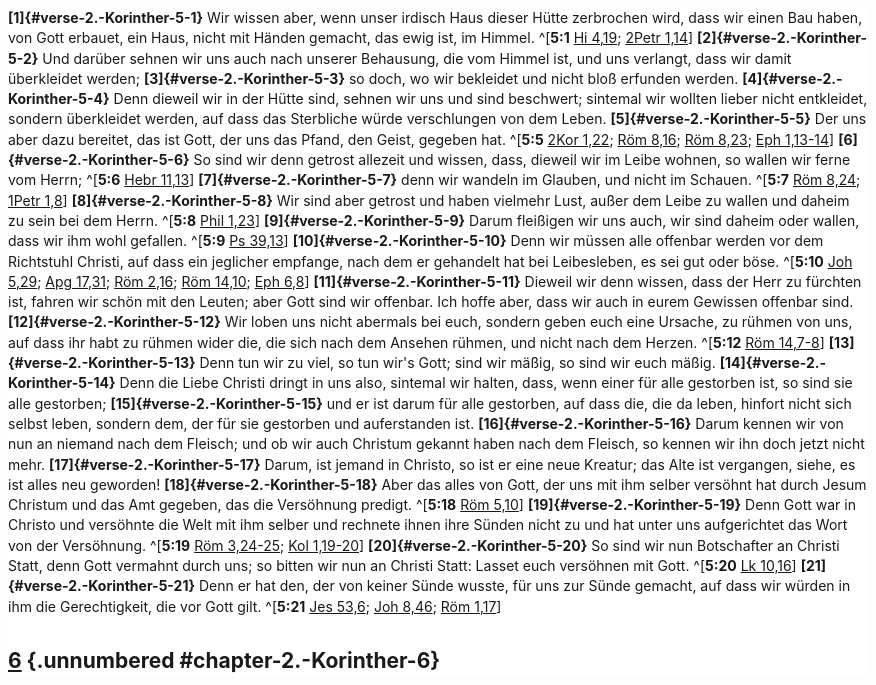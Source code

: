 **[1]{#verse-2.-Korinther-5-1}** Wir wissen aber, wenn unser irdisch Haus dieser Hütte zerbrochen wird, dass wir einen Bau haben, von Gott erbauet, ein Haus, nicht mit Händen gemacht, das ewig ist, im Himmel. ^[**5:1** [Hi 4,19](ch018.xhtml#verse-Hiob-4-19); [2Petr 1,14](ch061.xhtml#verse-2-Petrus-1-14)] **[2]{#verse-2.-Korinther-5-2}** Und darüber sehnen wir uns auch nach unserer Behausung, die vom Himmel ist, und uns verlangt, dass wir damit überkleidet werden; **[3]{#verse-2.-Korinther-5-3}** so doch, wo wir bekleidet und nicht bloß erfunden werden. **[4]{#verse-2.-Korinther-5-4}** Denn dieweil wir in der Hütte sind, sehnen wir uns und sind beschwert; sintemal wir wollten lieber nicht entkleidet, sondern überkleidet werden, auf dass das Sterbliche würde verschlungen von dem Leben. **[5]{#verse-2.-Korinther-5-5}** Der uns aber dazu bereitet, das ist Gott, der uns das Pfand, den Geist, gegeben hat. ^[**5:5** [2Kor 1,22](ch047.xhtml#verse-2-Korinther-1-22); [Röm 8,16](ch045.xhtml#verse-Römer-8-16); [Röm 8,23](ch045.xhtml#verse-Römer-8-23); [Eph 1,13-14](ch049.xhtml#verse-Epheser-1-13)] **[6]{#verse-2.-Korinther-5-6}** So sind wir denn getrost allezeit und wissen, dass, dieweil wir im Leibe wohnen, so wallen wir ferne vom Herrn; ^[**5:6** [Hebr 11,13](ch058.xhtml#verse-Hebräer-11-13)] **[7]{#verse-2.-Korinther-5-7}** denn wir wandeln im Glauben, und nicht im Schauen. ^[**5:7** [Röm 8,24](ch045.xhtml#verse-Römer-8-24); [1Petr 1,8](ch060.xhtml#verse-1-Petrus-1-8)] **[8]{#verse-2.-Korinther-5-8}** Wir sind aber getrost und haben vielmehr Lust, außer dem Leibe zu wallen und daheim zu sein bei dem Herrn. ^[**5:8** [Phil 1,23](ch050.xhtml#verse-Philipper-1-23)] **[9]{#verse-2.-Korinther-5-9}** Darum fleißigen wir uns auch, wir sind daheim oder wallen, dass wir ihm wohl gefallen. ^[**5:9** [Ps 39,13](ch019.xhtml#verse-Psalm-39-13)] **[10]{#verse-2.-Korinther-5-10}** Denn wir müssen alle offenbar werden vor dem Richtstuhl Christi, auf dass ein jeglicher empfange, nach dem er gehandelt hat bei Leibesleben, es sei gut oder böse. ^[**5:10** [Joh 5,29](ch043.xhtml#verse-Johannes-5-29); [Apg 17,31](ch044.xhtml#verse-Apostelgeschichte-17-31); [Röm 2,16](ch045.xhtml#verse-Römer-2-16); [Röm 14,10](ch045.xhtml#verse-Römer-14-10); [Eph 6,8](ch049.xhtml#verse-Epheser-6-8)] **[11]{#verse-2.-Korinther-5-11}** Dieweil wir denn wissen, dass der Herr zu fürchten ist, fahren wir schön mit den Leuten; aber Gott sind wir offenbar. Ich hoffe aber, dass wir auch in eurem Gewissen offenbar sind. **[12]{#verse-2.-Korinther-5-12}** Wir loben uns nicht abermals bei euch, sondern geben euch eine Ursache, zu rühmen von uns, auf dass ihr habt zu rühmen wider die, die sich nach dem Ansehen rühmen, und nicht nach dem Herzen. ^[**5:12** [Röm 14,7-8](ch045.xhtml#verse-Römer-14-7)] **[13]{#verse-2.-Korinther-5-13}** Denn tun wir zu viel, so tun wir's Gott; sind wir mäßig, so sind wir euch mäßig. **[14]{#verse-2.-Korinther-5-14}** Denn die Liebe Christi dringt in uns also, sintemal wir halten, dass, wenn einer für alle gestorben ist, so sind sie alle gestorben; **[15]{#verse-2.-Korinther-5-15}** und er ist darum für alle gestorben, auf dass die, die da leben, hinfort nicht sich selbst leben, sondern dem, der für sie gestorben und auferstanden ist. **[16]{#verse-2.-Korinther-5-16}** Darum kennen wir von nun an niemand nach dem Fleisch; und ob wir auch Christum gekannt haben nach dem Fleisch, so kennen wir ihn doch jetzt nicht mehr. **[17]{#verse-2.-Korinther-5-17}** Darum, ist jemand in Christo, so ist er eine neue Kreatur; das Alte ist vergangen, siehe, es ist alles neu geworden! **[18]{#verse-2.-Korinther-5-18}** Aber das alles von Gott, der uns mit ihm selber versöhnt hat durch Jesum Christum und das Amt gegeben, das die Versöhnung predigt. ^[**5:18** [Röm 5,10](ch045.xhtml#verse-Römer-5-10)] **[19]{#verse-2.-Korinther-5-19}** Denn Gott war in Christo und versöhnte die Welt mit ihm selber und rechnete ihnen ihre Sünden nicht zu und hat unter uns aufgerichtet das Wort von der Versöhnung. ^[**5:19** [Röm 3,24-25](ch045.xhtml#verse-Römer-3-24); [Kol 1,19-20](ch051.xhtml#verse-Kolosser-1-19)] **[20]{#verse-2.-Korinther-5-20}** So sind wir nun Botschafter an Christi Statt, denn Gott vermahnt durch uns; so bitten wir nun an Christi Statt: Lasset euch versöhnen mit Gott. ^[**5:20** [Lk 10,16](ch042.xhtml#verse-Lukas-10-16)] **[21]{#verse-2.-Korinther-5-21}** Denn er hat den, der von keiner Sünde wusste, für uns zur Sünde gemacht, auf dass wir würden in ihm die Gerechtigkeit, die vor Gott gilt. ^[**5:21** [Jes 53,6](ch023.xhtml#verse-Jesaja-53-6); [Joh 8,46](ch043.xhtml#verse-Johannes-8-46); [Röm 1,17](ch045.xhtml#verse-Römer-1-17)] 
           

## [6](#book-2.-Korinther) {.unnumbered #chapter-2.-Korinther-6}